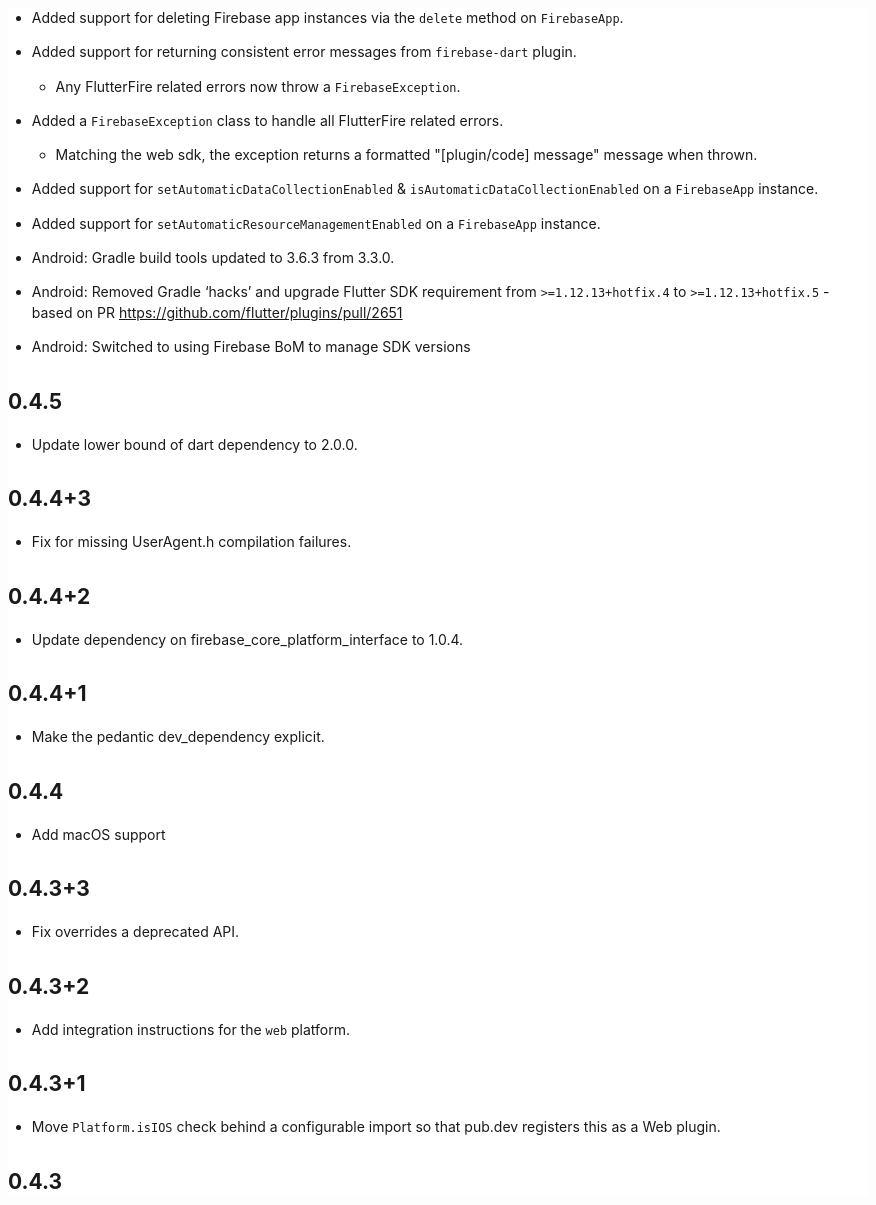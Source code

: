 - Added support for deleting Firebase app instances via the `delete` method on `FirebaseApp`.
- Added support for returning consistent error messages from `firebase-dart` plugin.
  - Any FlutterFire related errors now throw a `FirebaseException`.
- Added a `FirebaseException` class to handle all FlutterFire related errors.
  - Matching the web sdk, the exception returns a formatted "[plugin/code] message" message when thrown.
- Added support for `setAutomaticDataCollectionEnabled` & `isAutomaticDataCollectionEnabled` on a `FirebaseApp` instance.
- Added support for `setAutomaticResourceManagementEnabled` on a `FirebaseApp` instance.

- Android: Gradle build tools updated to 3.6.3 from 3.3.0.
- Android: Removed Gradle ‘hacks’ and upgrade Flutter SDK requirement from `>=1.12.13+hotfix.4` to `>=1.12.13+hotfix.5` - based on PR https://github.com/flutter/plugins/pull/2651
- Android: Switched to using Firebase BoM to manage SDK versions

## 0.4.5

- Update lower bound of dart dependency to 2.0.0.

## 0.4.4+3

- Fix for missing UserAgent.h compilation failures.

## 0.4.4+2

- Update dependency on firebase_core_platform_interface to 1.0.4.

## 0.4.4+1

- Make the pedantic dev_dependency explicit.

## 0.4.4

- Add macOS support

## 0.4.3+3

- Fix overrides a deprecated API.

## 0.4.3+2

- Add integration instructions for the `web` platform.

## 0.4.3+1

- Move `Platform.isIOS` check behind a configurable import so that pub.dev registers
  this as a Web plugin.

## 0.4.3
